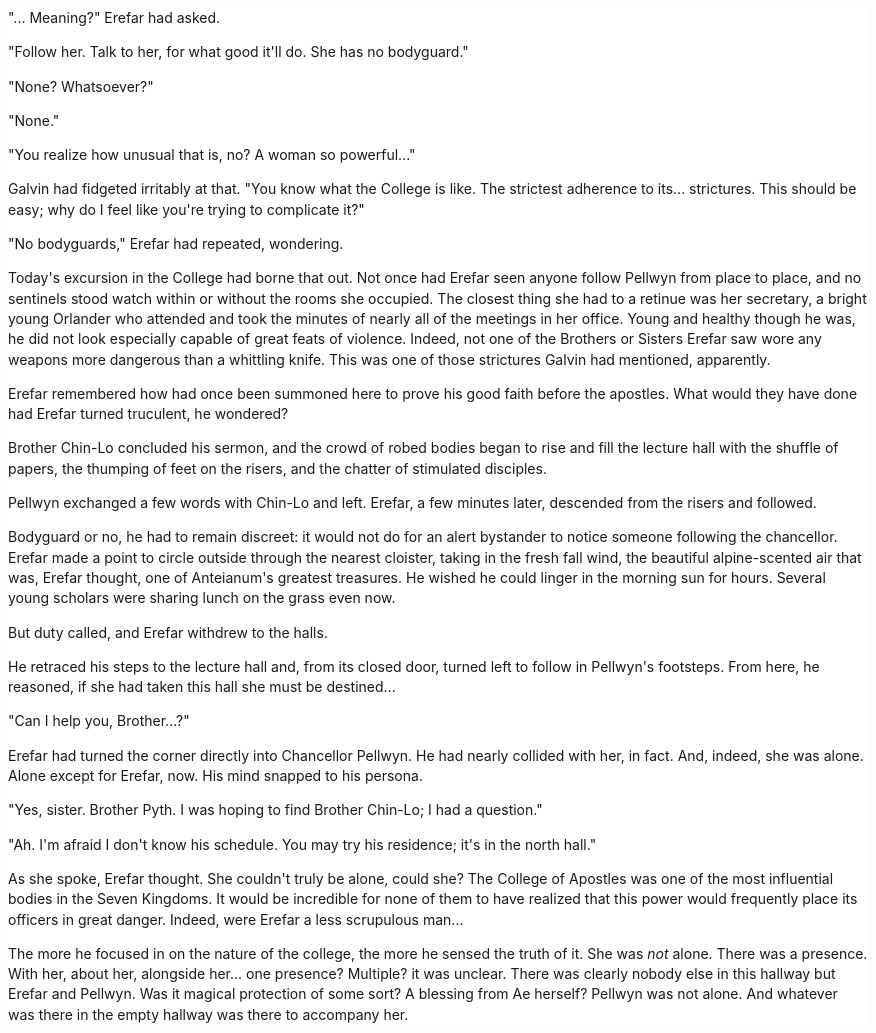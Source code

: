 "... Meaning?" Erefar had asked.

"Follow her. Talk to her, for what good it'll do. She has no bodyguard."

"None? Whatsoever?"

"None."

"You realize how unusual that is, no? A woman so powerful..."

Galvin had fidgeted irritably at that. "You know what the College is like. The strictest adherence to its... strictures. This should be easy; why do I feel like you're trying to complicate it?"

"No bodyguards," Erefar had repeated, wondering.

Today's excursion in the College had borne that out. Not once had Erefar seen anyone follow Pellwyn from place to place, and no sentinels stood watch within or without the rooms she occupied. The closest thing she had to a retinue was her secretary, a bright young Orlander who attended and took the minutes of nearly all of the meetings in her office. Young and healthy though he was, he did not look especially capable of great feats of violence. Indeed, not one of the Brothers or Sisters Erefar saw wore any weapons more dangerous than a whittling knife. This was one of those strictures Galvin had mentioned, apparently.

Erefar remembered how had once been summoned here to prove his good faith before the apostles. What would they have done had Erefar turned truculent, he wondered?

Brother Chin-Lo concluded his sermon, and the crowd of robed bodies began to rise and fill the lecture hall with the shuffle of papers, the thumping of feet on the risers, and the chatter of stimulated disciples.

Pellwyn exchanged a few words with Chin-Lo and left. Erefar, a few minutes later, descended from the risers and followed.

Bodyguard or no, he had to remain discreet: it would not do for an alert bystander to notice someone following the chancellor. Erefar made a point to circle outside through the nearest cloister, taking in the fresh fall wind, the beautiful alpine-scented air that was, Erefar thought, one of Anteianum's greatest treasures. He wished he could linger in the morning sun for hours. Several young scholars were sharing lunch on the grass even now.

But duty called, and Erefar withdrew to the halls.

He retraced his steps to the lecture hall and, from its closed door, turned left to follow in Pellwyn's footsteps. From here, he reasoned, if she had taken this hall she must be destined...

"Can I help you, Brother...?"

Erefar had turned the corner directly into Chancellor Pellwyn. He had nearly collided with her, in fact. And, indeed, she was alone. Alone except for Erefar, now. His mind snapped to his persona.

"Yes, sister. Brother Pyth. I was hoping to find Brother Chin-Lo; I had a question."

"Ah. I'm afraid I don't know his schedule. You may try his residence; it's in the north hall."

As she spoke, Erefar thought. She couldn't truly be alone, could she? The College of Apostles was one of the most influential bodies in the Seven Kingdoms. It would be incredible for none of them to have realized that this power would frequently place its officers in great danger. Indeed, were Erefar a less scrupulous man...

The more he focused in on the nature of the college, the more he sensed the truth of it. She was *not* alone. There was a presence. With her, about her, alongside her... one presence? Multiple? it was unclear. There was clearly nobody else in this hallway but Erefar and Pellwyn. Was it magical protection of some sort? A blessing from Ae herself? Pellwyn was not alone. And whatever was there in the empty hallway was there to accompany her.
